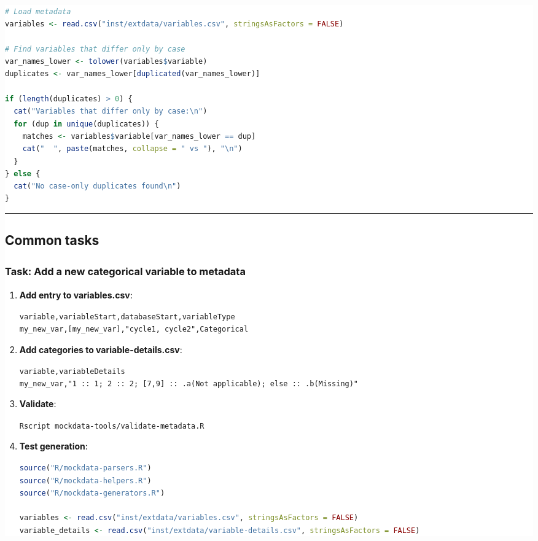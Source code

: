 ``` r
# Load metadata
variables <- read.csv("inst/extdata/variables.csv", stringsAsFactors = FALSE)

# Find variables that differ only by case
var_names_lower <- tolower(variables$variable)
duplicates <- var_names_lower[duplicated(var_names_lower)]

if (length(duplicates) > 0) {
  cat("Variables that differ only by case:\n")
  for (dup in unique(duplicates)) {
    matches <- variables$variable[var_names_lower == dup]
    cat("  ", paste(matches, collapse = " vs "), "\n")
  }
} else {
  cat("No case-only duplicates found\n")
}
```

------------------------------------------------------------------------

## Common tasks

### Task: Add a new categorical variable to metadata

1.  **Add entry to variables.csv**:

    ``` csv
    variable,variableStart,databaseStart,variableType
    my_new_var,[my_new_var],"cycle1, cycle2",Categorical
    ```

2.  **Add categories to variable-details.csv**:

    ``` csv
    variable,variableDetails
    my_new_var,"1 :: 1; 2 :: 2; [7,9] :: .a(Not applicable); else :: .b(Missing)"
    ```

3.  **Validate**:

    ``` bash
    Rscript mockdata-tools/validate-metadata.R
    ```

4.  **Test generation**:

    ``` r
    source("R/mockdata-parsers.R")
    source("R/mockdata-helpers.R")
    source("R/mockdata-generators.R")

    variables <- read.csv("inst/extdata/variables.csv", stringsAsFactors = FALSE)
    variable_details <- read.csv("inst/extdata/variable-details.csv", stringsAsFactors = FALSE)

